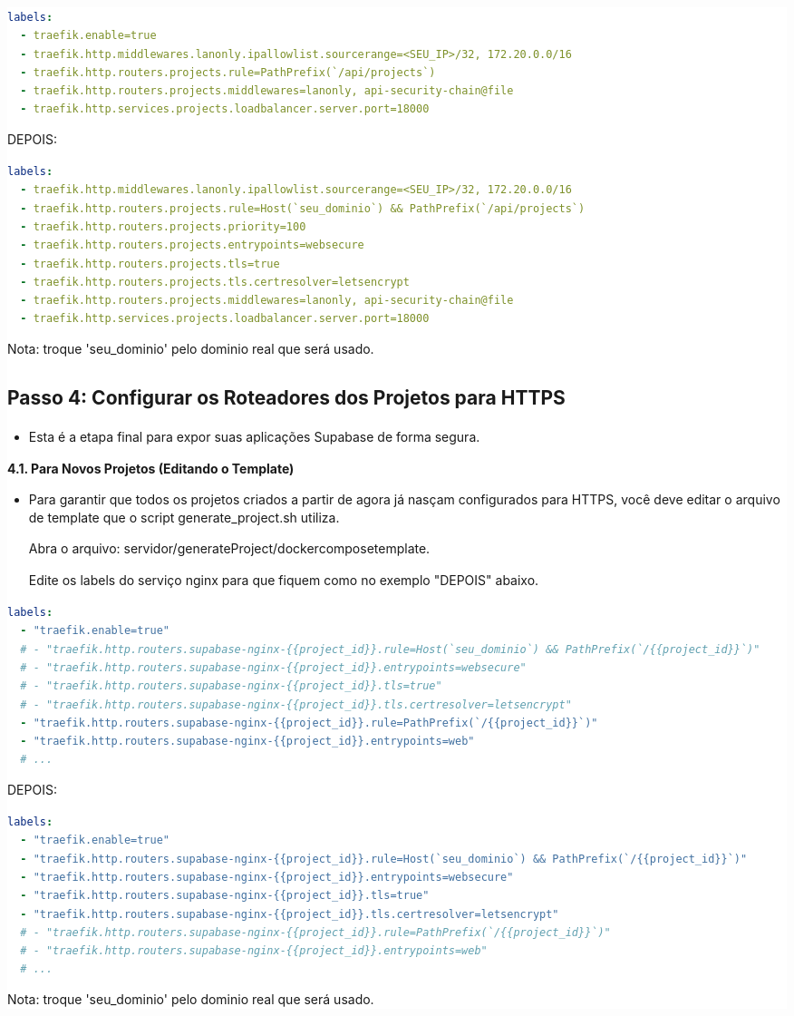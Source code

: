 ```yml
labels:
  - traefik.enable=true
  - traefik.http.middlewares.lanonly.ipallowlist.sourcerange=<SEU_IP>/32, 172.20.0.0/16
  - traefik.http.routers.projects.rule=PathPrefix(`/api/projects`)
  - traefik.http.routers.projects.middlewares=lanonly, api-security-chain@file
  - traefik.http.services.projects.loadbalancer.server.port=18000  
```

DEPOIS:
```yml
labels:
  - traefik.http.middlewares.lanonly.ipallowlist.sourcerange=<SEU_IP>/32, 172.20.0.0/16
  - traefik.http.routers.projects.rule=Host(`seu_dominio`) && PathPrefix(`/api/projects`)
  - traefik.http.routers.projects.priority=100
  - traefik.http.routers.projects.entrypoints=websecure
  - traefik.http.routers.projects.tls=true
  - traefik.http.routers.projects.tls.certresolver=letsencrypt
  - traefik.http.routers.projects.middlewares=lanonly, api-security-chain@file
  - traefik.http.services.projects.loadbalancer.server.port=18000
```

Nota: troque 'seu_dominio' pelo dominio real que será usado.

## Passo 4: Configurar os Roteadores dos Projetos para HTTPS

* Esta é a etapa final para expor suas aplicações Supabase de forma segura.

**4.1. Para Novos Projetos (Editando o Template)**

* Para garantir que todos os projetos criados a partir de agora já nasçam configurados para HTTPS, você deve editar o arquivo de template que o script generate_project.sh utiliza.

    Abra o arquivo: servidor/generateProject/dockercomposetemplate.

    Edite os labels do serviço nginx para que fiquem como no exemplo "DEPOIS" abaixo.

```yml
labels:
  - "traefik.enable=true"
  # - "traefik.http.routers.supabase-nginx-{{project_id}}.rule=Host(`seu_dominio`) && PathPrefix(`/{{project_id}}`)"
  # - "traefik.http.routers.supabase-nginx-{{project_id}}.entrypoints=websecure"
  # - "traefik.http.routers.supabase-nginx-{{project_id}}.tls=true"
  # - "traefik.http.routers.supabase-nginx-{{project_id}}.tls.certresolver=letsencrypt"
  - "traefik.http.routers.supabase-nginx-{{project_id}}.rule=PathPrefix(`/{{project_id}}`)"
  - "traefik.http.routers.supabase-nginx-{{project_id}}.entrypoints=web"
  # ...
```

DEPOIS:
```yml
labels:
  - "traefik.enable=true"
  - "traefik.http.routers.supabase-nginx-{{project_id}}.rule=Host(`seu_dominio`) && PathPrefix(`/{{project_id}}`)"
  - "traefik.http.routers.supabase-nginx-{{project_id}}.entrypoints=websecure"
  - "traefik.http.routers.supabase-nginx-{{project_id}}.tls=true"
  - "traefik.http.routers.supabase-nginx-{{project_id}}.tls.certresolver=letsencrypt"
  # - "traefik.http.routers.supabase-nginx-{{project_id}}.rule=PathPrefix(`/{{project_id}}`)"
  # - "traefik.http.routers.supabase-nginx-{{project_id}}.entrypoints=web"
  # ...
```
Nota: troque 'seu_dominio' pelo dominio real que será usado.
